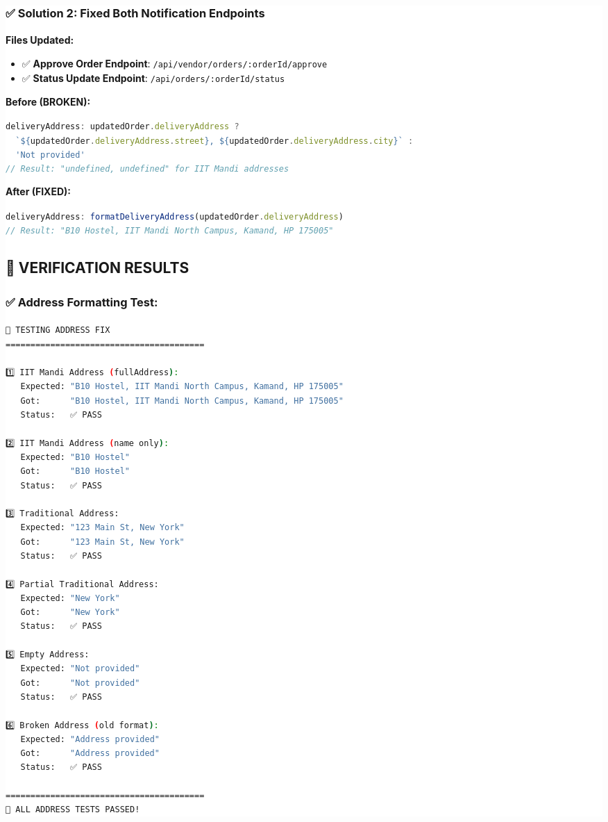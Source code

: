 ### **✅ Solution 2: Fixed Both Notification Endpoints**

**Files Updated:**
- ✅ **Approve Order Endpoint**: `/api/vendor/orders/:orderId/approve`
- ✅ **Status Update Endpoint**: `/api/orders/:orderId/status`

**Before (BROKEN):**
```javascript
deliveryAddress: updatedOrder.deliveryAddress ? 
  `${updatedOrder.deliveryAddress.street}, ${updatedOrder.deliveryAddress.city}` : 
  'Not provided'
// Result: "undefined, undefined" for IIT Mandi addresses
```

**After (FIXED):**
```javascript
deliveryAddress: formatDeliveryAddress(updatedOrder.deliveryAddress)
// Result: "B10 Hostel, IIT Mandi North Campus, Kamand, HP 175005"
```

## 🧪 **VERIFICATION RESULTS**

### **✅ Address Formatting Test:**
```bash
🔧 TESTING ADDRESS FIX
========================================

1️⃣ IIT Mandi Address (fullAddress):
   Expected: "B10 Hostel, IIT Mandi North Campus, Kamand, HP 175005"
   Got:      "B10 Hostel, IIT Mandi North Campus, Kamand, HP 175005"
   Status:   ✅ PASS

2️⃣ IIT Mandi Address (name only):
   Expected: "B10 Hostel"
   Got:      "B10 Hostel"
   Status:   ✅ PASS

3️⃣ Traditional Address:
   Expected: "123 Main St, New York"
   Got:      "123 Main St, New York"
   Status:   ✅ PASS

4️⃣ Partial Traditional Address:
   Expected: "New York"
   Got:      "New York"
   Status:   ✅ PASS

5️⃣ Empty Address:
   Expected: "Not provided"
   Got:      "Not provided"
   Status:   ✅ PASS

6️⃣ Broken Address (old format):
   Expected: "Address provided"
   Got:      "Address provided"
   Status:   ✅ PASS

========================================
🎉 ALL ADDRESS TESTS PASSED!
```
